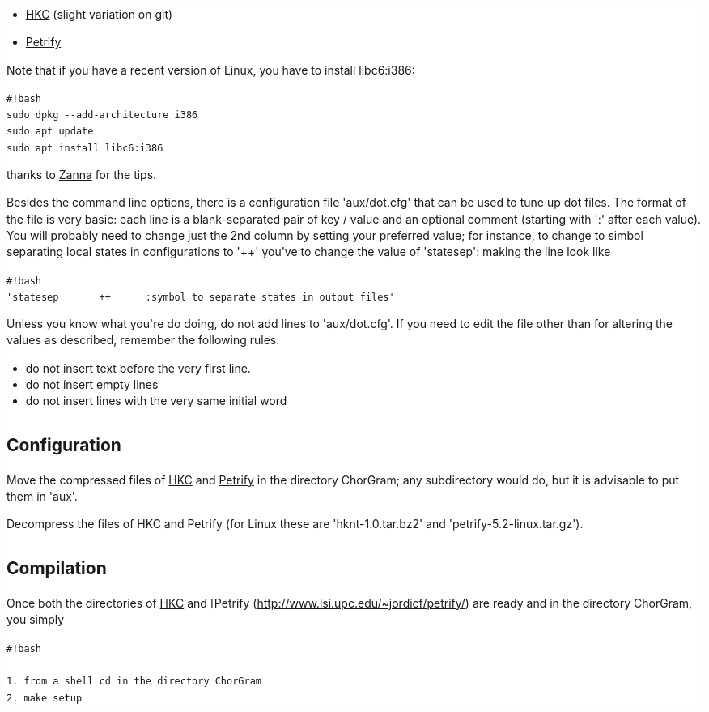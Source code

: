 - [HKC](http://perso.ens-lyon.fr/damien.pous/hknt/) (slight variation on git)

- [Petrify](http://www.lsi.upc.edu/~jordicf/petrify/)

Note that if you have a recent version of Linux, you have to install libc6:i386:

```
#!bash
sudo dpkg --add-architecture i386
sudo apt update
sudo apt install libc6:i386
```

thanks to [Zanna](https://askubuntu.com/questions/1028358/how-can-i-install-petrify-and-set-it-up) for the tips.

Besides the command line options, there is a configuration file 'aux/dot.cfg' that can be used to tune up dot files. The format of the file is very basic: each line is a blank-separated pair of key / value and an optional comment (starting with ':' after each value). You will probably need to change just the 2nd column by setting your preferred value; for instance, to change to simbol separating local states in configurations to '++' you've to change the value of 'statesep': making the line look like

```
#!bash
'statesep		++		:symbol to separate states in output files'
```

Unless you know what you're do doing, do not add lines to 'aux/dot.cfg'. If you need to edit the file other than for altering the values as described, remember the following rules:

- do not insert text before  the very first line.
- do not insert empty lines
- do not insert lines with the very same initial word

## Configuration

Move the compressed files of [HKC](http://perso.ens-lyon.fr/damien.pous/hknt/) and [Petrify](http://www.lsi.upc.edu/~jordicf/petrify/) in the directory ChorGram; any subdirectory would do, but it is advisable to put them in 'aux'.

Decompress the files of HKC and Petrify (for Linux these are 'hknt-1.0.tar.bz2' and 'petrify-5.2-linux.tar.gz').


## Compilation
Once both the directories of [HKC](http://perso.ens-lyon.fr/damien.pous/hknt/) and [Petrify (http://www.lsi.upc.edu/~jordicf/petrify/) are ready and in the directory ChorGram, you simply
```
#!bash

1. from a shell cd in the directory ChorGram
2. make setup

```
